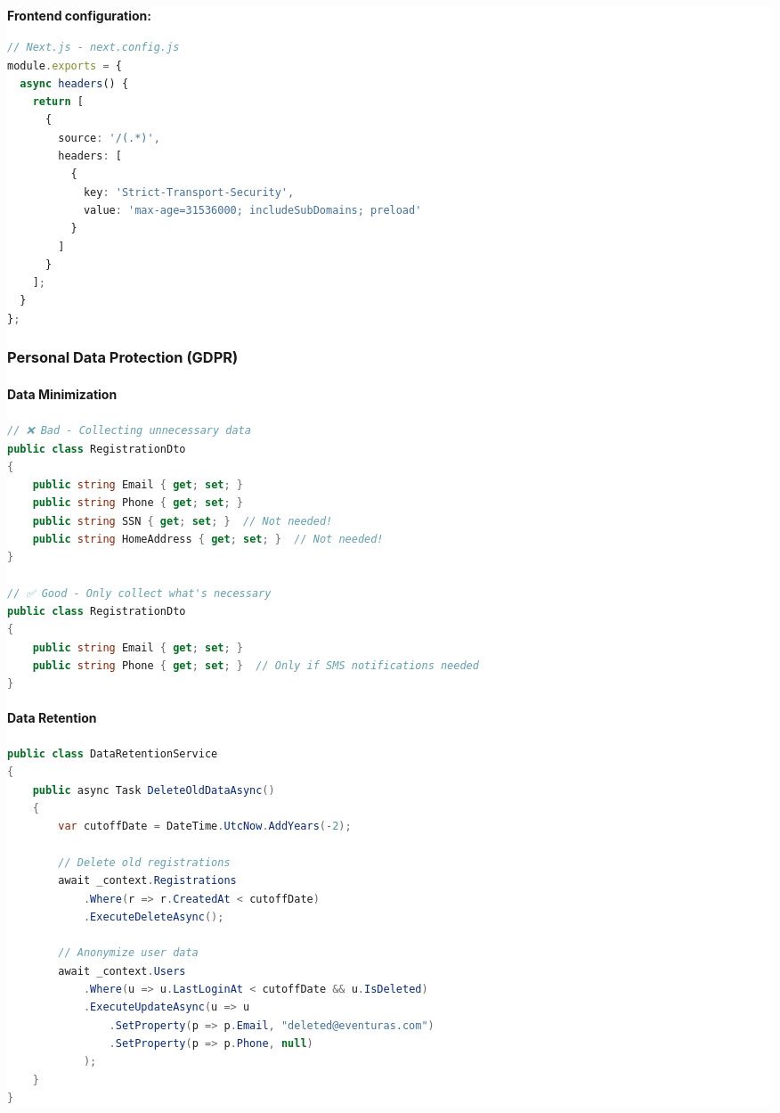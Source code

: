 **Frontend configuration:**
```typescript
// Next.js - next.config.js
module.exports = {
  async headers() {
    return [
      {
        source: '/(.*)',
        headers: [
          {
            key: 'Strict-Transport-Security',
            value: 'max-age=31536000; includeSubDomains; preload'
          }
        ]
      }
    ];
  }
};
```

### Personal Data Protection (GDPR)

#### Data Minimization

```csharp
// ❌ Bad - Collecting unnecessary data
public class RegistrationDto
{
    public string Email { get; set; }
    public string Phone { get; set; }
    public string SSN { get; set; }  // Not needed!
    public string HomeAddress { get; set; }  // Not needed!
}

// ✅ Good - Only collect what's necessary
public class RegistrationDto
{
    public string Email { get; set; }
    public string Phone { get; set; }  // Only if SMS notifications needed
}
```

#### Data Retention

```csharp
public class DataRetentionService
{
    public async Task DeleteOldDataAsync()
    {
        var cutoffDate = DateTime.UtcNow.AddYears(-2);
        
        // Delete old registrations
        await _context.Registrations
            .Where(r => r.CreatedAt < cutoffDate)
            .ExecuteDeleteAsync();
        
        // Anonymize user data
        await _context.Users
            .Where(u => u.LastLoginAt < cutoffDate && u.IsDeleted)
            .ExecuteUpdateAsync(u => u
                .SetProperty(p => p.Email, "deleted@eventuras.com")
                .SetProperty(p => p.Phone, null)
            );
    }
}
```